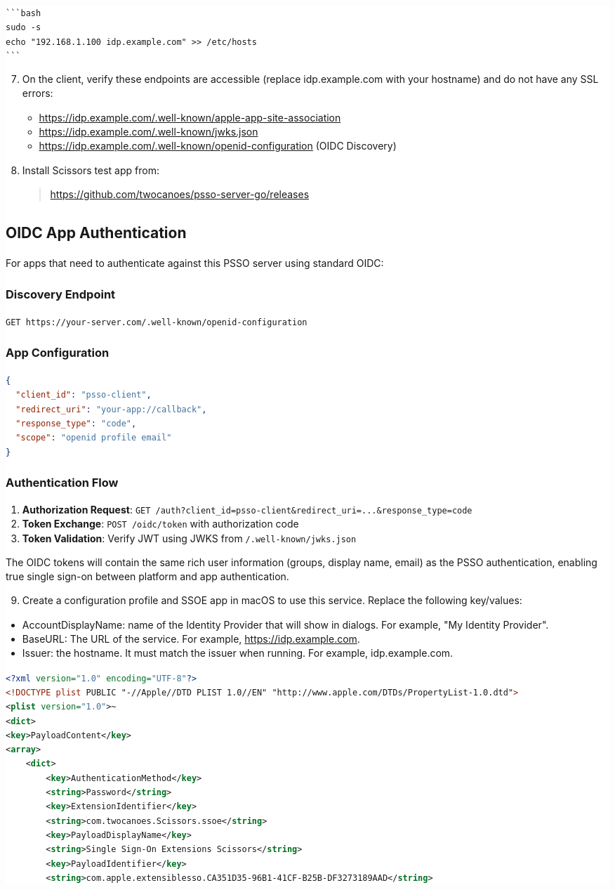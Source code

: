 	```bash
	sudo -s
	echo "192.168.1.100 idp.example.com" >> /etc/hosts
	```

7. On the client, verify these endpoints are accessible (replace idp.example.com with your hostname) and do not have any SSL errors:
	- https://idp.example.com/.well-known/apple-app-site-association
	- https://idp.example.com/.well-known/jwks.json
	- https://idp.example.com/.well-known/openid-configuration (OIDC Discovery)
		
8. Install Scissors test app from:

	> https://github.com/twocanoes/psso-server-go/releases

## OIDC App Authentication

For apps that need to authenticate against this PSSO server using standard OIDC:

### Discovery Endpoint
```
GET https://your-server.com/.well-known/openid-configuration
```

### App Configuration
```json
{
  "client_id": "psso-client",
  "redirect_uri": "your-app://callback",
  "response_type": "code",
  "scope": "openid profile email"
}
```

### Authentication Flow
1. **Authorization Request**: `GET /auth?client_id=psso-client&redirect_uri=...&response_type=code`
2. **Token Exchange**: `POST /oidc/token` with authorization code
3. **Token Validation**: Verify JWT using JWKS from `/.well-known/jwks.json`

The OIDC tokens will contain the same rich user information (groups, display name, email) as the PSSO authentication, enabling true single sign-on between platform and app authentication.
		
9. Create a configuration profile and SSOE app in macOS to use this service. Replace the following key/values:

* AccountDisplayName: name of the Identity Provider that will show in dialogs. For example, "My Identity Provider".
* BaseURL: The URL of the service. For example, https://idp.example.com.
* Issuer: the hostname. It must match the issuer when running. For example, idp.example.com.
 
```xml
<?xml version="1.0" encoding="UTF-8"?>
<!DOCTYPE plist PUBLIC "-//Apple//DTD PLIST 1.0//EN" "http://www.apple.com/DTDs/PropertyList-1.0.dtd">
<plist version="1.0">~
<dict>
<key>PayloadContent</key>
<array>
	<dict>
		<key>AuthenticationMethod</key>
		<string>Password</string>
		<key>ExtensionIdentifier</key>
		<string>com.twocanoes.Scissors.ssoe</string>
		<key>PayloadDisplayName</key>
		<string>Single Sign-On Extensions Scissors</string>
		<key>PayloadIdentifier</key>
		<string>com.apple.extensiblesso.CA351D35-96B1-41CF-B25B-DF3273189AAD</string>
```